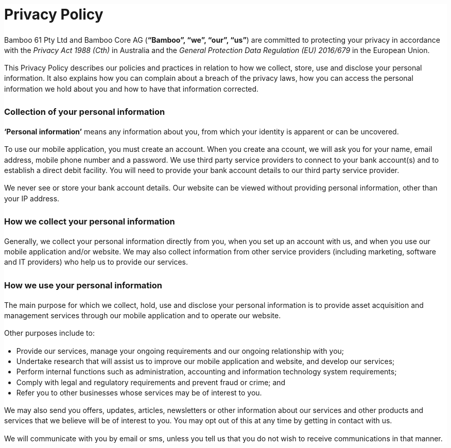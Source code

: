 # Privacy Policy

Bamboo 61 Pty Ltd and Bamboo Core AG (**“Bamboo”, “we”, “our”, “us”**) are committed to protecting your privacy in accordance with the *Privacy Act 1988 (Cth)* in Australia and the *General Protection Data Regulation (EU) 2016/679* in the European Union.

This Privacy Policy describes our policies and practices in relation to how we collect, store, use and disclose your personal information. It also explains how you can complain about a breach of the privacy laws, how you can access the personal information we hold about you and how to have that information corrected.

### Collection of your personal information

**‘Personal information’** means any information about you, from which your identity is apparent or can be uncovered.

To use our mobile application, you must create an account. When you create ana ccount, we will ask you for your name, email address, mobile phone number and a password. We use third party service providers to connect to your bank account(s) and to establish a direct debit facility. You will need to provide your bank account details to our third party service provider.

We never see or store your bank account details. Our website can be viewed without providing personal information, other than your IP address.

### How we collect your personal information

Generally, we collect your personal information directly from you, when you set up an account with us, and when you use our mobile application and/or website. We may also collect information from other service providers (including marketing, software and IT providers) who help us to provide our services.

### How we use your personal information

The main purpose for which we collect, hold, use and disclose your personal information is to provide asset acquisition and management services through our mobile application and to operate our website.

Other purposes include to:

- Provide our services, manage your ongoing requirements and our ongoing relationship with you;
- Undertake research that will assist us to improve our mobile application and website, and develop our services;
- Perform internal functions such as administration, accounting and information technology system requirements;
- Comply with legal and regulatory requirements and prevent fraud or crime; and
- Refer you to other businesses whose services may be of interest to you.

We may also send you offers, updates, articles, newsletters or other information about our services and other products and services that we believe will be of interest to you. You may opt out of this at any time by getting in contact with us.

We will communicate with you by email or sms, unless you tell us that you do not wish to receive communications in that manner.
